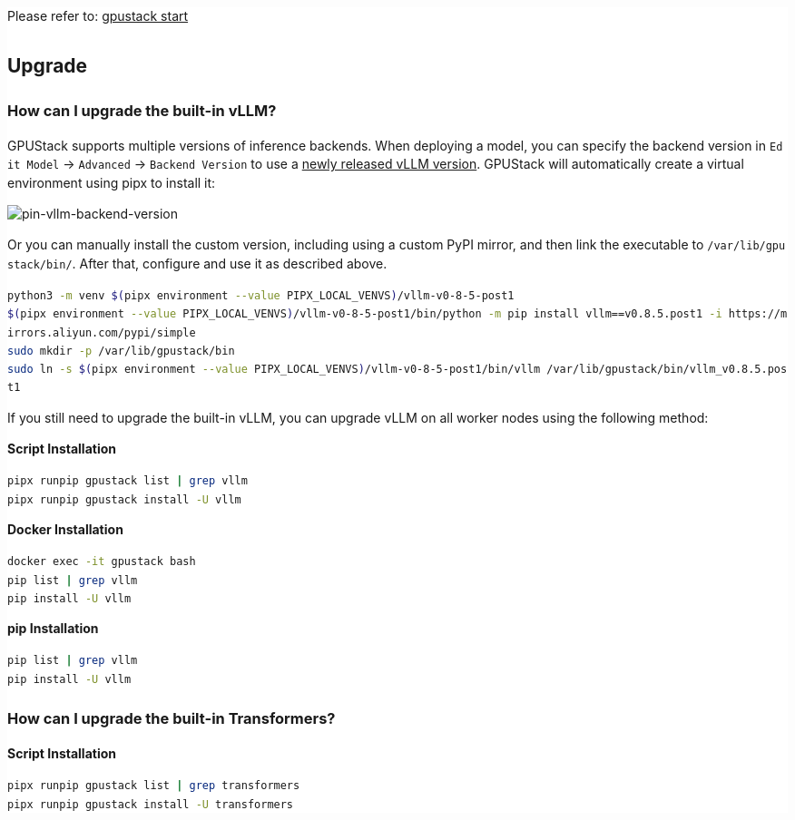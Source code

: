Please refer to: [gpustack start](cli-reference/start.md)

## Upgrade

### How can I upgrade the built-in vLLM?

GPUStack supports multiple versions of inference backends. When deploying a model, you can specify the backend version in `Edit Model` → `Advanced` → `Backend Version` to use a [newly released vLLM version](https://github.com/vllm-project/vllm/releases). GPUStack will automatically create a virtual environment using pipx to install it:

![pin-vllm-backend-version](assets/faq/pin-vllm-backend-version.png)

Or you can manually install the custom version, including using a custom PyPI mirror, and then link the executable to `/var/lib/gpustack/bin/`. After that, configure and use it as described above.

```bash
python3 -m venv $(pipx environment --value PIPX_LOCAL_VENVS)/vllm-v0-8-5-post1
$(pipx environment --value PIPX_LOCAL_VENVS)/vllm-v0-8-5-post1/bin/python -m pip install vllm==v0.8.5.post1 -i https://mirrors.aliyun.com/pypi/simple
sudo mkdir -p /var/lib/gpustack/bin
sudo ln -s $(pipx environment --value PIPX_LOCAL_VENVS)/vllm-v0-8-5-post1/bin/vllm /var/lib/gpustack/bin/vllm_v0.8.5.post1
```

If you still need to upgrade the built-in vLLM, you can upgrade vLLM on all worker nodes using the following method:

**Script Installation**

```bash
pipx runpip gpustack list | grep vllm
pipx runpip gpustack install -U vllm
```

**Docker Installation**

```bash
docker exec -it gpustack bash
pip list | grep vllm
pip install -U vllm
```

**pip Installation**

```bash
pip list | grep vllm
pip install -U vllm
```

### How can I upgrade the built-in Transformers?

**Script Installation**

```bash
pipx runpip gpustack list | grep transformers
pipx runpip gpustack install -U transformers
```
